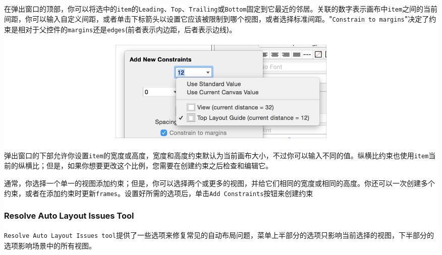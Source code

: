 在弹出窗口的顶部，你可以将选中的`item`的`Leading`、`Top`、`Trailing`或`Bottom`固定到它最近的邻居。关联的数字表示画布中`item`之间的当前间距，你可以输入自定义间距，或者单击下标箭头以设置它应该被限制到哪个视图，或者选择标准间距。"`Constrain to margins`"决定了约束是相对于父控件的`margins`还是`edges`(前者表示内边距，后者表示边线)。

<div align="center">    
<img src="./imgs/Pin_Settings_2x.png" width="50%" height="50%">
</div>

弹出窗口的下部允许你设置`item`的宽度或高度，宽度和高度约束默认为当前画布大小，不过你可以输入不同的值。纵横比约束也使用`item`当前的纵横比；但是，如果你想要更改这个比例，您需要在创建约束之后检查和编辑它。

通常，你选择一个单一的视图添加约束；但是，你可以选择两个或更多的视图，并给它们相同的宽度或相同的高度。你还可以一次创建多个约束，或者在添加约束时更新`frames`。设置好所需的选项后，单击`Add Constraints`按钮来创建约束

### Resolve Auto Layout Issues Tool

`Resolve Auto Layout Issues tool`提供了一些选项来修复常见的自动布局问题，菜单上半部分的选项只影响当前选择的视图，下半部分的选项影响场景中的所有视图。

<div align="center">    